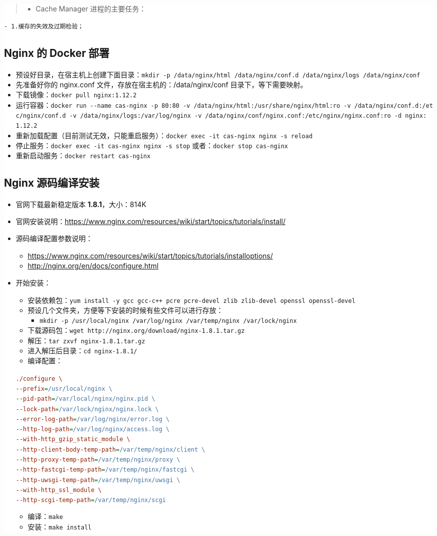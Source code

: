 > - Cache Manager 进程的主要任务：

    - 1.缓存的失效及过期检验；

## Nginx 的 Docker 部署

- 预设好目录，在宿主机上创建下面目录：`mkdir -p /data/nginx/html /data/nginx/conf.d /data/nginx/logs /data/nginx/conf`
- 先准备好你的 nginx.conf 文件，存放在宿主机的：/data/nginx/conf 目录下，等下需要映射。
- 下载镜像：`docker pull nginx:1.12.2`
- 运行容器：`docker run --name cas-nginx -p 80:80 -v /data/nginx/html:/usr/share/nginx/html:ro -v /data/nginx/conf.d:/etc/nginx/conf.d -v /data/nginx/logs:/var/log/nginx -v /data/nginx/conf/nginx.conf:/etc/nginx/nginx.conf:ro -d nginx:1.12.2`
- 重新加载配置（目前测试无效，只能重启服务）：`docker exec -it cas-nginx nginx -s reload`
- 停止服务：`docker exec -it cas-nginx nginx -s stop` 或者：`docker stop cas-nginx`
- 重新启动服务：`docker restart cas-nginx`

## Nginx 源码编译安装

- 官网下载最新稳定版本 **1.8.1**，大小：814K
- 官网安装说明：<https://www.nginx.com/resources/wiki/start/topics/tutorials/install/>
- 源码编译配置参数说明：
  - <https://www.nginx.com/resources/wiki/start/topics/tutorials/installoptions/>
  - <http://nginx.org/en/docs/configure.html>
- 开始安装：

  - 安装依赖包：`yum install -y gcc gcc-c++ pcre pcre-devel zlib zlib-devel openssl openssl-devel`
  - 预设几个文件夹，方便等下安装的时候有些文件可以进行存放：
    - `mkdir -p /usr/local/nginx /var/log/nginx /var/temp/nginx /var/lock/nginx`
  - 下载源码包：`wget http://nginx.org/download/nginx-1.8.1.tar.gz`
  - 解压：`tar zxvf nginx-1.8.1.tar.gz`
  - 进入解压后目录：`cd nginx-1.8.1/`
  - 编译配置：

  ```ini
  ./configure \
  --prefix=/usr/local/nginx \
  --pid-path=/var/local/nginx/nginx.pid \
  --lock-path=/var/lock/nginx/nginx.lock \
  --error-log-path=/var/log/nginx/error.log \
  --http-log-path=/var/log/nginx/access.log \
  --with-http_gzip_static_module \
  --http-client-body-temp-path=/var/temp/nginx/client \
  --http-proxy-temp-path=/var/temp/nginx/proxy \
  --http-fastcgi-temp-path=/var/temp/nginx/fastcgi \
  --http-uwsgi-temp-path=/var/temp/nginx/uwsgi \
  --with-http_ssl_module \
  --http-scgi-temp-path=/var/temp/nginx/scgi
  ```

  - 编译：`make`
  - 安装：`make install`

